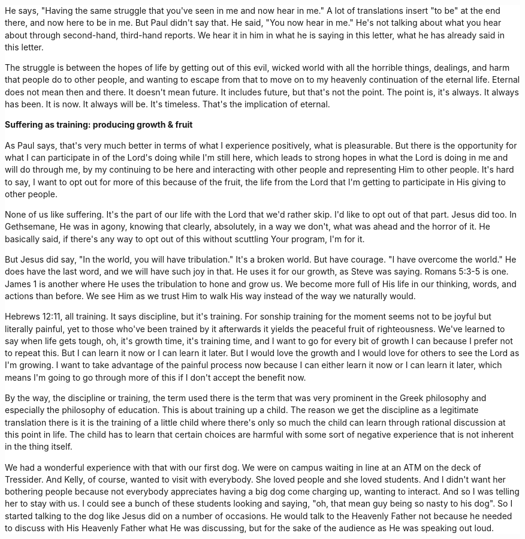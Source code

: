 He says, "Having the same struggle that you've seen in me and now hear in me." A lot of translations insert "to be" at the end there, and now here to be in me. But Paul didn't say that. He said, "You now hear in me." He's not talking about what you hear about through second-hand, third-hand reports. We hear it in him in what he is saying in this letter, what he has already said in this letter.

The struggle is between the hopes of life by getting out of this evil, wicked world with all the horrible things, dealings, and harm that people do to other people, and wanting to escape from that to move on to my heavenly continuation of the eternal life. Eternal does not mean then and there. It doesn't mean future. It includes future, but that's not the point. The point is, it's always. It always has been. It is now. It always will be. It's timeless. That's the implication of eternal.

**Suffering as training: producing growth & fruit**

As Paul says, that's very much better in terms of what I experience positively, what is pleasurable. But there is the opportunity for what I can participate in of the Lord's doing while I'm still here, which leads to strong hopes in what the Lord is doing in me and will do through me, by my continuing to be here and interacting with other people and representing Him to other people. It's hard to say, I want to opt out for more of this because of the fruit, the life from the Lord that I'm getting to participate in His giving to other people.

None of us like suffering. It's the part of our life with the Lord that we'd rather skip. I'd like to opt out of that part. Jesus did too. In Gethsemane, He was in agony, knowing that clearly, absolutely, in a way we don't, what was ahead and the horror of it. He basically said, if there's any way to opt out of this without scuttling Your program, I'm for it.

But Jesus did say, "In the world, you will have tribulation." It's a broken world. But have courage. "I have overcome the world." He does have the last word, and we will have such joy in that. He uses it for our growth, as Steve was saying. Romans 5:3-5 is one. James 1 is another where He uses the tribulation to hone and grow us. We become more full of His life in our thinking, words, and actions than before. We see Him as we trust Him to walk His way instead of the way we naturally would.

Hebrews 12:11, all training. It says discipline, but it's training. For sonship training for the moment seems not to be joyful but literally painful, yet to those who've been trained by it afterwards it yields the peaceful fruit of righteousness. We've learned to say when life gets tough, oh, it's growth time, it's training time, and I want to go for every bit of growth I can because I prefer not to repeat this. But I can learn it now or I can learn it later. But I would love the growth and I would love for others to see the Lord as I'm growing. I want to take advantage of the painful process now because I can either learn it now or I can learn it later, which means I'm going to go through more of this if I don't accept the benefit now.

By the way, the discipline or training, the term used there is the term that was very prominent in the Greek philosophy and especially the philosophy of education. This is about training up a child. The reason we get the discipline as a legitimate translation there is it is the training of a little child where there's only so much the child can learn through rational discussion at this point in life. The child has to learn that certain choices are harmful with some sort of negative experience that is not inherent in the thing itself.

We had a wonderful experience with that with our first dog. We were on campus waiting in line at an ATM on the deck of Tressider. And Kelly, of course, wanted to visit with everybody. She loved people and she loved students. And I didn't want her bothering people because not everybody appreciates having a big dog come charging up, wanting to interact. And so I was telling her to stay with us. I could see a bunch of these students looking and saying, "oh, that mean guy being so nasty to his dog". So I started talking to the dog like Jesus did on a number of occasions. He would talk to the Heavenly Father not because he needed to discuss with His Heavenly Father what He was discussing, but for the sake of the audience as He was speaking out loud.
